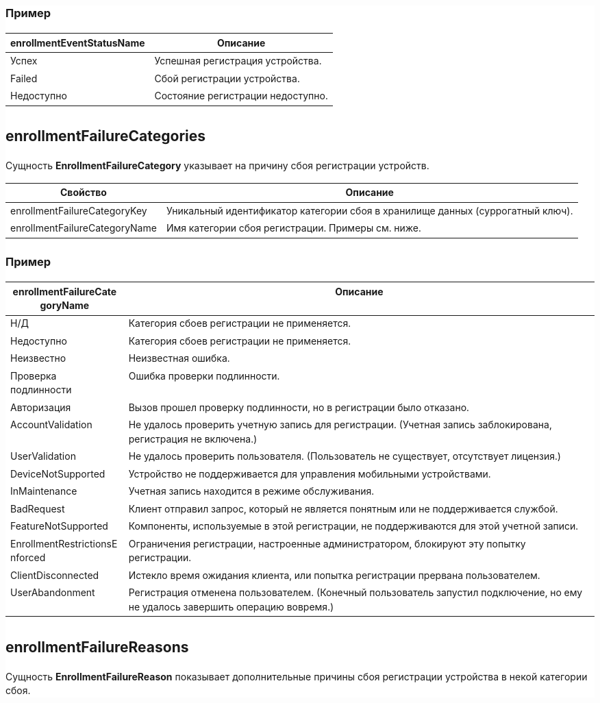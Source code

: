 ### <a name="example"></a>Пример

| enrollmentEventStatusName  | Описание                            |
|----------------------------|----------------------------------------|
| Успех                    | Успешная регистрация устройства.         |
| Failed                     | Сбой регистрации устройства.             |
| Недоступно              | Состояние регистрации недоступно.  |

## <a name="enrollmentfailurecategories"></a>enrollmentFailureCategories 
Сущность **EnrollmentFailureCategory** указывает на причину сбоя регистрации устройств. 

| Свойство                       | Описание                                                                                 |
|--------------------------------|---------------------------------------------------------------------------------------------|
| enrollmentFailureCategoryKey   | Уникальный идентификатор категории сбоя в хранилище данных (суррогатный ключ).  |
| enrollmentFailureCategoryName  | Имя категории сбоя регистрации. Примеры см. ниже.                            |

### <a name="example"></a>Пример

| enrollmentFailureCategoryName   | Описание                                                                                                   |
|---------------------------------|---------------------------------------------------------------------------------------------------------------|
| Н/Д                  | Категория сбоев регистрации не применяется.                                                            |
| Недоступно                   | Категория сбоев регистрации не применяется.                                                             |
| Неизвестно                         | Неизвестная ошибка.                                                                                                |
| Проверка подлинности                  | Ошибка проверки подлинности.                                                                                        |
| Авторизация                   | Вызов прошел проверку подлинности, но в регистрации было отказано.                                                         |
| AccountValidation               | Не удалось проверить учетную запись для регистрации. (Учетная запись заблокирована, регистрация не включена.)                      |
| UserValidation                  | Не удалось проверить пользователя. (Пользователь не существует, отсутствует лицензия.)                                           |
| DeviceNotSupported              | Устройство не поддерживается для управления мобильными устройствами.                                                         |
| InMaintenance                   | Учетная запись находится в режиме обслуживания.                                                                                    |
| BadRequest                      | Клиент отправил запрос, который не является понятным или не поддерживается службой.                                        |
| FeatureNotSupported             | Компоненты, используемые в этой регистрации, не поддерживаются для этой учетной записи.                                        |
| EnrollmentRestrictionsEnforced  | Ограничения регистрации, настроенные администратором, блокируют эту попытку регистрации.                                          |
| ClientDisconnected              | Истекло время ожидания клиента, или попытка регистрации прервана пользователем.                                                        |
| UserAbandonment                 | Регистрация отменена пользователем. (Конечный пользователь запустил подключение, но ему не удалось завершить операцию вовремя.)  |

## <a name="enrollmentfailurereasons"></a>enrollmentFailureReasons  
Сущность **EnrollmentFailureReason** показывает дополнительные причины сбоя регистрации устройства в некой категории сбоя.  
